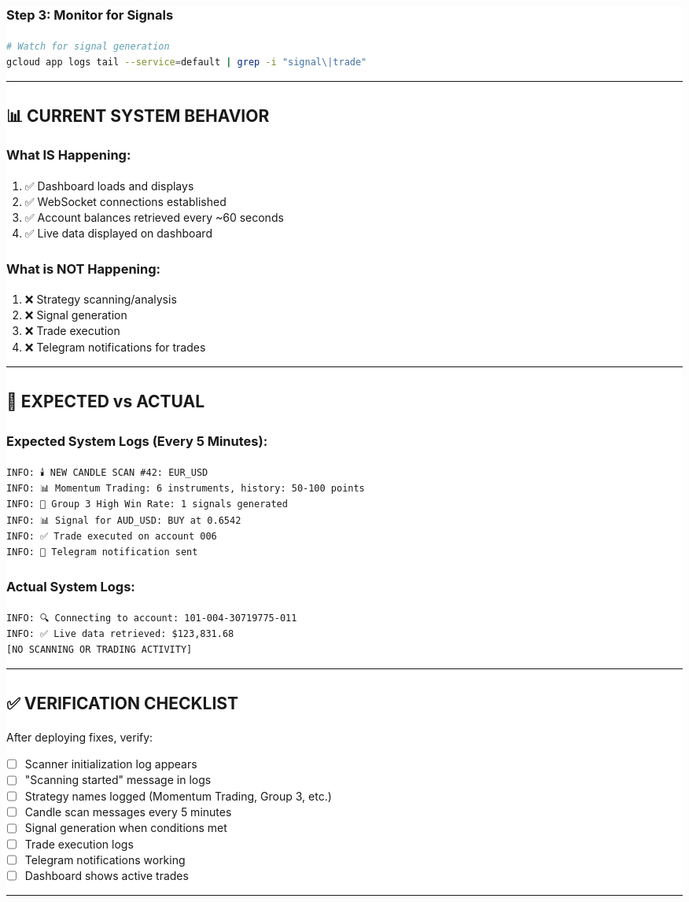 ### Step 3: Monitor for Signals
```bash
# Watch for signal generation
gcloud app logs tail --service=default | grep -i "signal\|trade"
```

---

## 📊 **CURRENT SYSTEM BEHAVIOR**

### What IS Happening:
1. ✅ Dashboard loads and displays
2. ✅ WebSocket connections established
3. ✅ Account balances retrieved every ~60 seconds
4. ✅ Live data displayed on dashboard

### What is NOT Happening:
1. ❌ Strategy scanning/analysis
2. ❌ Signal generation
3. ❌ Trade execution
4. ❌ Telegram notifications for trades

---

## 🎯 **EXPECTED vs ACTUAL**

### Expected System Logs (Every 5 Minutes):
```
INFO: 🕯️ NEW CANDLE SCAN #42: EUR_USD
INFO: 📊 Momentum Trading: 6 instruments, history: 50-100 points
INFO: 🚀 Group 3 High Win Rate: 1 signals generated
INFO: 📊 Signal for AUD_USD: BUY at 0.6542
INFO: ✅ Trade executed on account 006
INFO: 📱 Telegram notification sent
```

### Actual System Logs:
```
INFO: 🔍 Connecting to account: 101-004-30719775-011
INFO: ✅ Live data retrieved: $123,831.68
[NO SCANNING OR TRADING ACTIVITY]
```

---

## ✅ **VERIFICATION CHECKLIST**

After deploying fixes, verify:

- [ ] Scanner initialization log appears
- [ ] "Scanning started" message in logs
- [ ] Strategy names logged (Momentum Trading, Group 3, etc.)
- [ ] Candle scan messages every 5 minutes
- [ ] Signal generation when conditions met
- [ ] Trade execution logs
- [ ] Telegram notifications working
- [ ] Dashboard shows active trades

---